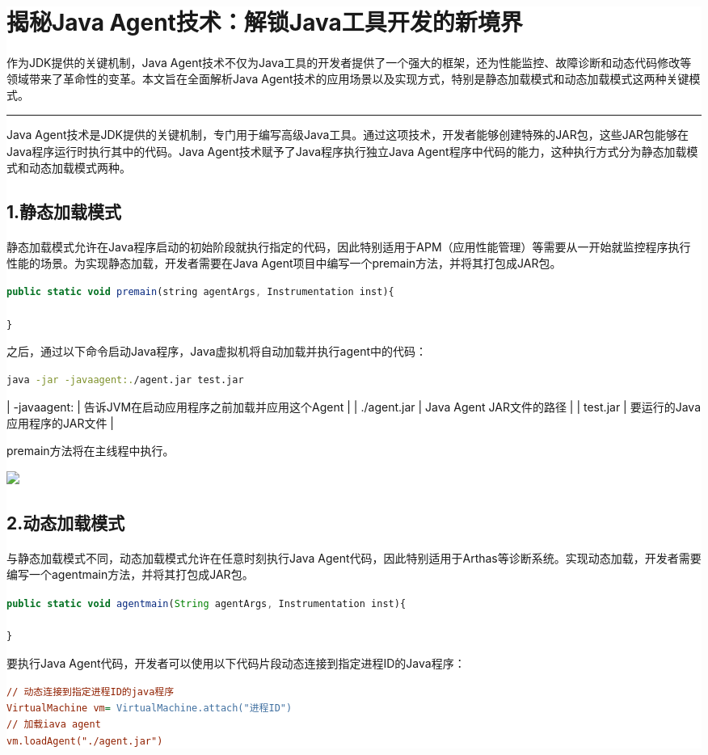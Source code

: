# 揭秘Java Agent技术：解锁Java工具开发的新境界
作为JDK提供的关键机制，Java Agent技术不仅为Java工具的开发者提供了一个强大的框架，还为性能监控、故障诊断和动态代码修改等领域带来了革命性的变革。本文旨在全面解析Java Agent技术的应用场景以及实现方式，特别是静态加载模式和动态加载模式这两种关键模式。

* * *

Java Agent技术是JDK提供的关键机制，专门用于编写高级Java工具。通过这项技术，开发者能够创建特殊的JAR包，这些JAR包能够在Java程序运行时执行其中的代码。Java Agent技术赋予了Java程序执行独立Java Agent程序中代码的能力，这种执行方式分为静态加载模式和动态加载模式两种。

1.静态加载模式
--------

静态加载模式允许在Java程序启动的初始阶段就执行指定的代码，因此特别适用于APM（应用性能管理）等需要从一开始就监控程序执行性能的场景。为实现静态加载，开发者需要在Java Agent项目中编写一个premain方法，并将其打包成JAR包。

```typescript
public static void premain(string agentArgs, Instrumentation inst){

}

```

之后，通过以下命令启动Java程序，Java虚拟机将自动加载并执行agent中的代码：

```bash
java -jar -javaagent:./agent.jar test.jar

```

| \-javaagent: | 告诉JVM在启动应用程序之前加载并应用这个Agent |
| ./agent.jar | Java Agent JAR文件的路径 |
| test.jar | 要运行的Java应用程序的JAR文件 |

premain方法将在主线程中执行。

![](https://p3-juejin.byteimg.com/tos-cn-i-k3u1fbpfcp/11594d77dff949abb243fe92c305703a~tplv-k3u1fbpfcp-jj-mark:3024:0:0:0:q75.awebp#?w=1342&h=132&s=20178&e=png&b=9fbb52)
​

2.动态加载模式
--------

与静态加载模式不同，动态加载模式允许在任意时刻执行Java Agent代码，因此特别适用于Arthas等诊断系统。实现动态加载，开发者需要编写一个agentmain方法，并将其打包成JAR包。

```typescript
public static void agentmain(String agentArgs, Instrumentation inst){

}

```

要执行Java Agent代码，开发者可以使用以下代码片段动态连接到指定进程ID的Java程序：

```ini
// 动态连接到指定进程ID的java程序
VirtualMachine vm= VirtualMachine.attach("进程ID")
// 加载iava agent
vm.loadAgent("./agent.jar")

```

